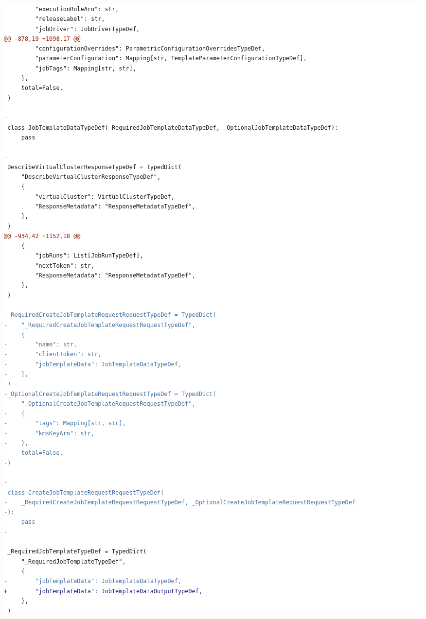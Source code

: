 ```diff
         "executionRoleArn": str,
         "releaseLabel": str,
         "jobDriver": JobDriverTypeDef,
@@ -878,19 +1098,17 @@
         "configurationOverrides": ParametricConfigurationOverridesTypeDef,
         "parameterConfiguration": Mapping[str, TemplateParameterConfigurationTypeDef],
         "jobTags": Mapping[str, str],
     },
     total=False,
 )
 
-
 class JobTemplateDataTypeDef(_RequiredJobTemplateDataTypeDef, _OptionalJobTemplateDataTypeDef):
     pass
 
-
 DescribeVirtualClusterResponseTypeDef = TypedDict(
     "DescribeVirtualClusterResponseTypeDef",
     {
         "virtualCluster": VirtualClusterTypeDef,
         "ResponseMetadata": "ResponseMetadataTypeDef",
     },
 )
@@ -934,42 +1152,18 @@
     {
         "jobRuns": List[JobRunTypeDef],
         "nextToken": str,
         "ResponseMetadata": "ResponseMetadataTypeDef",
     },
 )
 
-_RequiredCreateJobTemplateRequestRequestTypeDef = TypedDict(
-    "_RequiredCreateJobTemplateRequestRequestTypeDef",
-    {
-        "name": str,
-        "clientToken": str,
-        "jobTemplateData": JobTemplateDataTypeDef,
-    },
-)
-_OptionalCreateJobTemplateRequestRequestTypeDef = TypedDict(
-    "_OptionalCreateJobTemplateRequestRequestTypeDef",
-    {
-        "tags": Mapping[str, str],
-        "kmsKeyArn": str,
-    },
-    total=False,
-)
-
-
-class CreateJobTemplateRequestRequestTypeDef(
-    _RequiredCreateJobTemplateRequestRequestTypeDef, _OptionalCreateJobTemplateRequestRequestTypeDef
-):
-    pass
-
-
 _RequiredJobTemplateTypeDef = TypedDict(
     "_RequiredJobTemplateTypeDef",
     {
-        "jobTemplateData": JobTemplateDataTypeDef,
+        "jobTemplateData": JobTemplateDataOutputTypeDef,
     },
 )
```